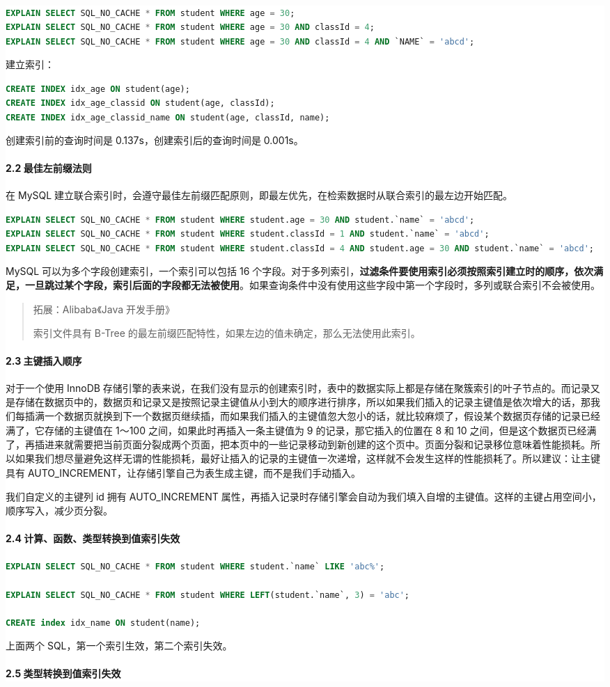 ```sql
EXPLAIN SELECT SQL_NO_CACHE * FROM student WHERE age = 30;
EXPLAIN SELECT SQL_NO_CACHE * FROM student WHERE age = 30 AND classId = 4;
EXPLAIN SELECT SQL_NO_CACHE * FROM student WHERE age = 30 AND classId = 4 AND `NAME` = 'abcd';
```

建立索引：

```sql
CREATE INDEX idx_age ON student(age);
CREATE INDEX idx_age_classid ON student(age, classId);
CREATE INDEX idx_age_classid_name ON student(age, classId, name);
```

创建索引前的查询时间是 0.137s，创建索引后的查询时间是 0.001s。

#### 2.2 最佳左前缀法则

在 MySQL 建立联合索引时，会遵守最佳左前缀匹配原则，即最左优先，在检索数据时从联合索引的最左边开始匹配。

```sql
EXPLAIN SELECT SQL_NO_CACHE * FROM student WHERE student.age = 30 AND student.`name` = 'abcd';
EXPLAIN SELECT SQL_NO_CACHE * FROM student WHERE student.classId = 1 AND student.`name` = 'abcd';
EXPLAIN SELECT SQL_NO_CACHE * FROM student WHERE student.classId = 4 AND student.age = 30 AND student.`name` = 'abcd';
```

MySQL 可以为多个字段创建索引，一个索引可以包括 16 个字段。对于多列索引，**过滤条件要使用索引必须按照索引建立时的顺序，依次满足，一旦跳过某个字段，索引后面的字段都无法被使用**。如果查询条件中没有使用这些字段中第一个字段时，多列或联合索引不会被使用。

> 拓展：Alibaba《Java 开发手册》
>
> 索引文件具有 B-Tree 的最左前缀匹配特性，如果左边的值未确定，那么无法使用此索引。

#### 2.3 主键插入顺序

对于一个使用 InnoDB 存储引擎的表来说，在我们没有显示的创建索引时，表中的数据实际上都是存储在聚簇索引的叶子节点的。而记录又是存储在数据页中的，数据页和记录又是按照记录主键值从小到大的顺序进行排序，所以如果我们插入的记录主键值是依次增大的话，那我们每插满一个数据页就换到下一个数据页继续插，而如果我们插入的主键值忽大忽小的话，就比较麻烦了，假设某个数据页存储的记录已经满了，它存储的主键值在 1～100 之间，如果此时再插入一条主键值为 9 的记录，那它插入的位置在 8 和 10 之间，但是这个数据页已经满了，再插进来就需要把当前页面分裂成两个页面，把本页中的一些记录移动到新创建的这个页中。页面分裂和记录移位意味着性能损耗。所以如果我们想尽量避免这样无谓的性能损耗，最好让插入的记录的主键值一次递增，这样就不会发生这样的性能损耗了。所以建议：让主键具有 AUTO_INCREMENT，让存储引擎自己为表生成主键，而不是我们手动插入。

我们自定义的主键列 id 拥有 AUTO_INCREMENT 属性，再插入记录时存储引擎会自动为我们填入自增的主键值。这样的主键占用空间小，顺序写入，减少页分裂。

#### 2.4 计算、函数、类型转换到值索引失效

```sql
EXPLAIN SELECT SQL_NO_CACHE * FROM student WHERE student.`name` LIKE 'abc%';

EXPLAIN SELECT SQL_NO_CACHE * FROM student WHERE LEFT(student.`name`, 3) = 'abc';

CREATE index idx_name ON student(name);
```

上面两个 SQL，第一个索引生效，第二个索引失效。

#### 2.5 类型转换到值索引失效
